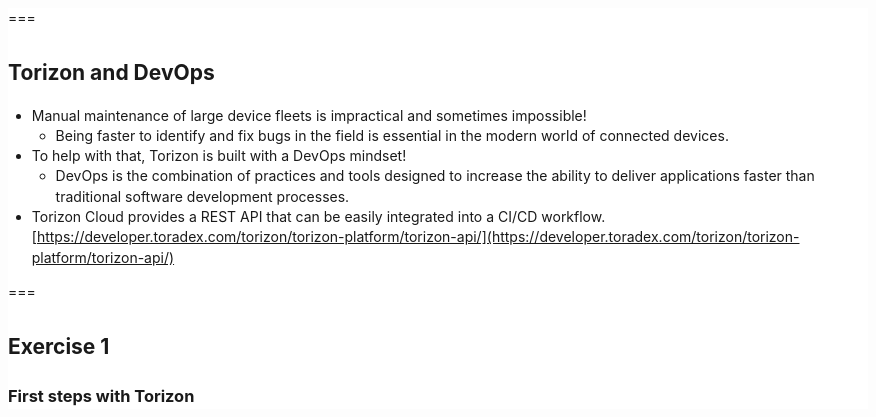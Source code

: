 ===

## Torizon and DevOps

* Manual maintenance of large device fleets is impractical and sometimes impossible!
  * Being faster to identify and fix bugs in the field is essential in the modern world of connected devices.
* To help with that, Torizon is built with a DevOps mindset!
  * DevOps is the combination of practices and tools designed to increase the ability to deliver applications faster than traditional software development processes.
* Torizon Cloud provides a REST API that can be easily integrated into a CI/CD workflow.  
[https://developer.toradex.com/torizon/torizon-platform/torizon-api/](https://developer.toradex.com/torizon/torizon-platform/torizon-api/)

===

## Exercise 1

### First steps with Torizon
